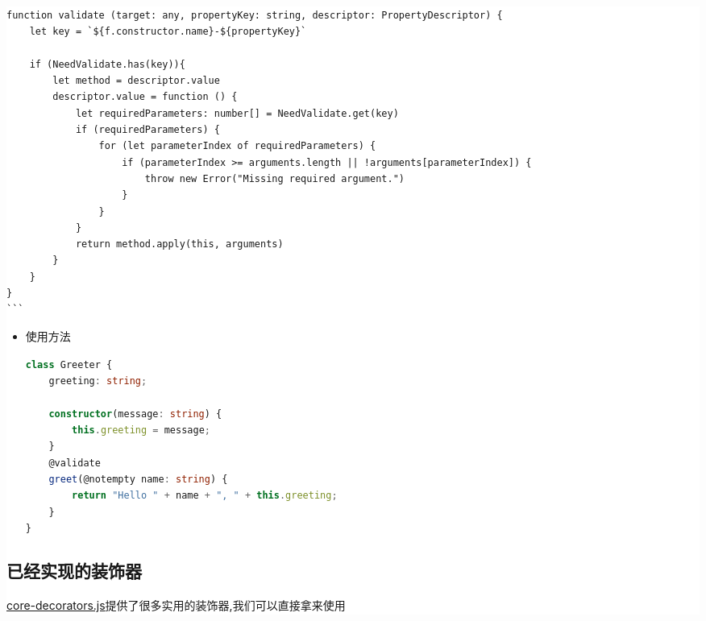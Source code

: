     function validate (target: any, propertyKey: string, descriptor: PropertyDescriptor) {
        let key = `${f.constructor.name}-${propertyKey}`
        
        if (NeedValidate.has(key)){
            let method = descriptor.value
            descriptor.value = function () {
                let requiredParameters: number[] = NeedValidate.get(key)
                if (requiredParameters) {
                    for (let parameterIndex of requiredParameters) {
                        if (parameterIndex >= arguments.length || !arguments[parameterIndex]) {
                            throw new Error("Missing required argument.")
                        }
                    }
                }
                return method.apply(this, arguments)
            } 
        }
    }
    ```

+ 使用方法

    ```typescript
    class Greeter {
        greeting: string;

        constructor(message: string) {
            this.greeting = message;
        }
        @validate
        greet(@notempty name: string) {
            return "Hello " + name + ", " + this.greeting;
        }
    }


    ```

## 已经实现的装饰器

[core-decorators.js](https://github.com/jayphelps/core-decorators.js)提供了很多实用的装饰器,我们可以直接拿来使用
